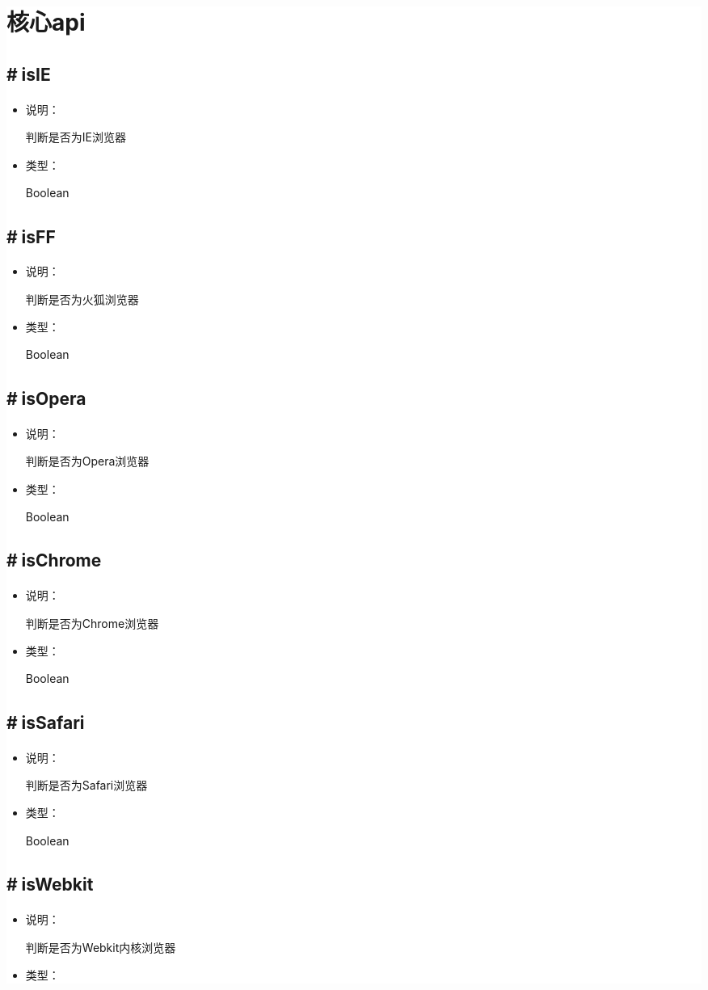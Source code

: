 # 核心api

## # isIE

* 说明：

	判断是否为IE浏览器
* 类型：
	
	Boolean

## # isFF

* 说明：

	判断是否为火狐浏览器
* 类型：
	
	Boolean

## # isOpera

* 说明：

	判断是否为Opera浏览器
* 类型：
	
	Boolean

## # isChrome

* 说明：

	判断是否为Chrome浏览器
* 类型：
	
	Boolean

## # isSafari

* 说明：

	判断是否为Safari浏览器
* 类型：
	
	Boolean

## # isWebkit

* 说明：

	判断是否为Webkit内核浏览器
* 类型：
	